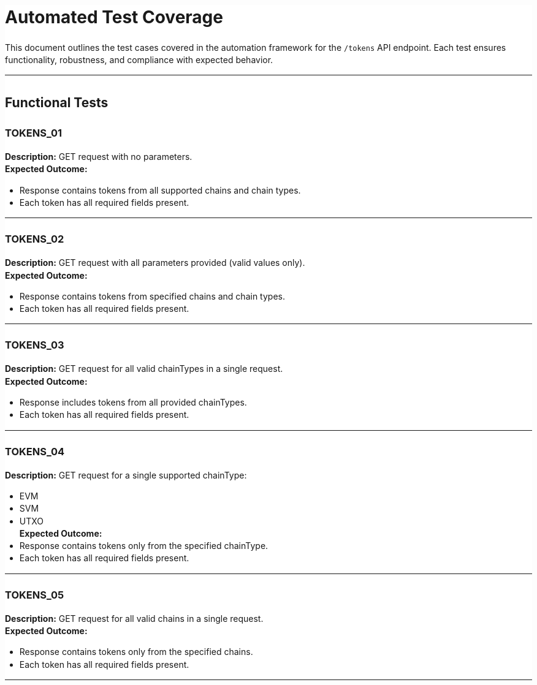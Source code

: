 # Automated Test Coverage

This document outlines the test cases covered in the automation framework for the `/tokens` API endpoint. Each test ensures functionality, robustness, and compliance with expected behavior.

---

## Functional Tests

### TOKENS_01
**Description:** GET request with no parameters.  
**Expected Outcome:**  
- Response contains tokens from all supported chains and chain types.  
- Each token has all required fields present.

---

### TOKENS_02
**Description:** GET request with all parameters provided (valid values only).  
**Expected Outcome:**  
- Response contains tokens from specified chains and chain types.  
- Each token has all required fields present.

---

### TOKENS_03
**Description:** GET request for all valid chainTypes in a single request.  
**Expected Outcome:**  
- Response includes tokens from all provided chainTypes.  
- Each token has all required fields present.

---

### TOKENS_04
**Description:** GET request for a single supported chainType:  
- EVM  
- SVM  
- UTXO  
**Expected Outcome:**  
- Response contains tokens only from the specified chainType.  
- Each token has all required fields present.

---

### TOKENS_05
**Description:** GET request for all valid chains in a single request.  
**Expected Outcome:**  
- Response contains tokens only from the specified chains.  
- Each token has all required fields present.

---